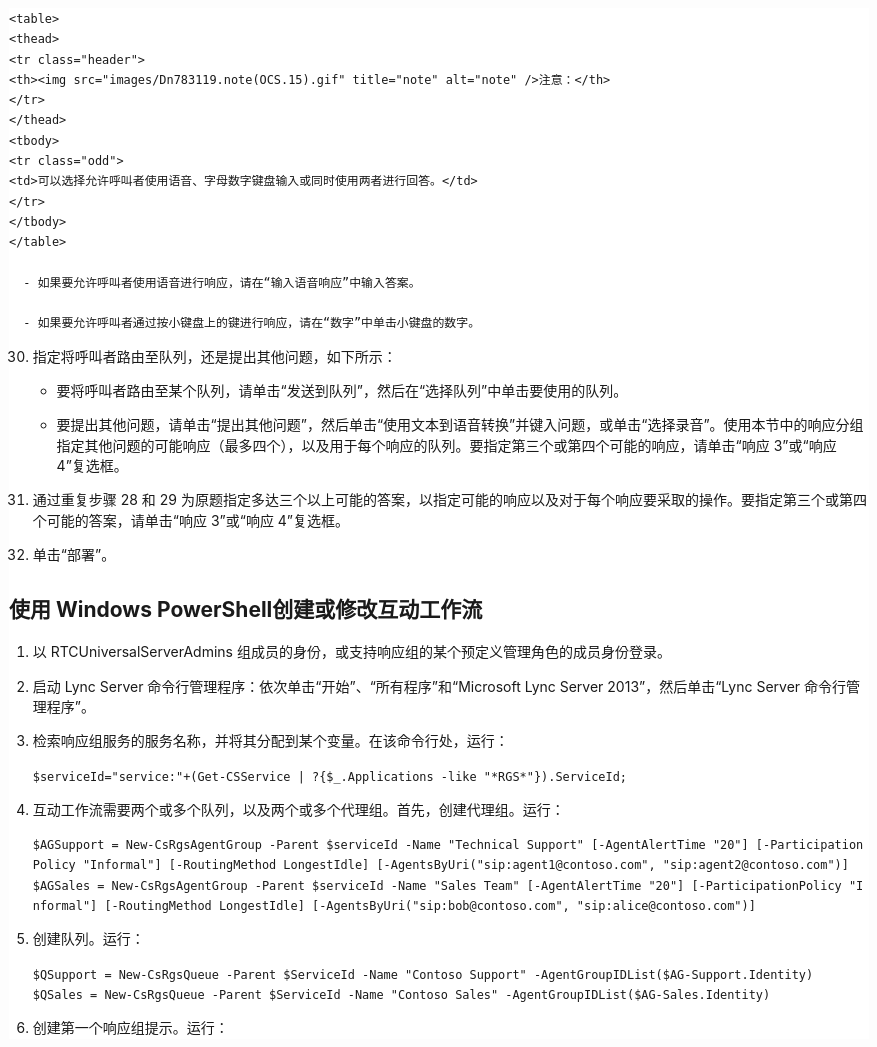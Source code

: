     <table>
    <thead>
    <tr class="header">
    <th><img src="images/Dn783119.note(OCS.15).gif" title="note" alt="note" />注意：</th>
    </tr>
    </thead>
    <tbody>
    <tr class="odd">
    <td>可以选择允许呼叫者使用语音、字母数字键盘输入或同时使用两者进行回答。</td>
    </tr>
    </tbody>
    </table>
    
      - 如果要允许呼叫者使用语音进行响应，请在“输入语音响应”中输入答案。
    
      - 如果要允许呼叫者通过按小键盘上的键进行响应，请在“数字”中单击小键盘的数字。

30. 指定将呼叫者路由至队列，还是提出其他问题，如下所示：
    
      - 要将呼叫者路由至某个队列，请单击“发送到队列”，然后在“选择队列”中单击要使用的队列。
    
      - 要提出其他问题，请单击“提出其他问题”，然后单击“使用文本到语音转换”并键入问题，或单击“选择录音”。使用本节中的响应分组指定其他问题的可能响应（最多四个），以及用于每个响应的队列。要指定第三个或第四个可能的响应，请单击“响应 3”或“响应 4”复选框。

31. 通过重复步骤 28 和 29 为原题指定多达三个以上可能的答案，以指定可能的响应以及对于每个响应要采取的操作。要指定第三个或第四个可能的答案，请单击“响应 3”或“响应 4”复选框。

32. 单击“部署”。

## 使用 Windows PowerShell创建或修改互动工作流

1.  以 RTCUniversalServerAdmins 组成员的身份，或支持响应组的某个预定义管理角色的成员身份登录。

2.  启动 Lync Server 命令行管理程序：依次单击“开始”、“所有程序”和“Microsoft Lync Server 2013”，然后单击“Lync Server 命令行管理程序”。

3.  检索响应组服务的服务名称，并将其分配到某个变量。在该命令行处，运行：
    
        $serviceId="service:"+(Get-CSService | ?{$_.Applications -like "*RGS*"}).ServiceId;

4.  互动工作流需要两个或多个队列，以及两个或多个代理组。首先，创建代理组。运行：
    
        $AGSupport = New-CsRgsAgentGroup -Parent $serviceId -Name "Technical Support" [-AgentAlertTime "20"] [-ParticipationPolicy "Informal"] [-RoutingMethod LongestIdle] [-AgentsByUri("sip:agent1@contoso.com", "sip:agent2@contoso.com")]
        $AGSales = New-CsRgsAgentGroup -Parent $serviceId -Name "Sales Team" [-AgentAlertTime "20"] [-ParticipationPolicy "Informal"] [-RoutingMethod LongestIdle] [-AgentsByUri("sip:bob@contoso.com", "sip:alice@contoso.com")]

5.  创建队列。运行：
    
        $QSupport = New-CsRgsQueue -Parent $ServiceId -Name "Contoso Support" -AgentGroupIDList($AG-Support.Identity)
        $QSales = New-CsRgsQueue -Parent $ServiceId -Name "Contoso Sales" -AgentGroupIDList($AG-Sales.Identity)

6.  创建第一个响应组提示。运行：
    